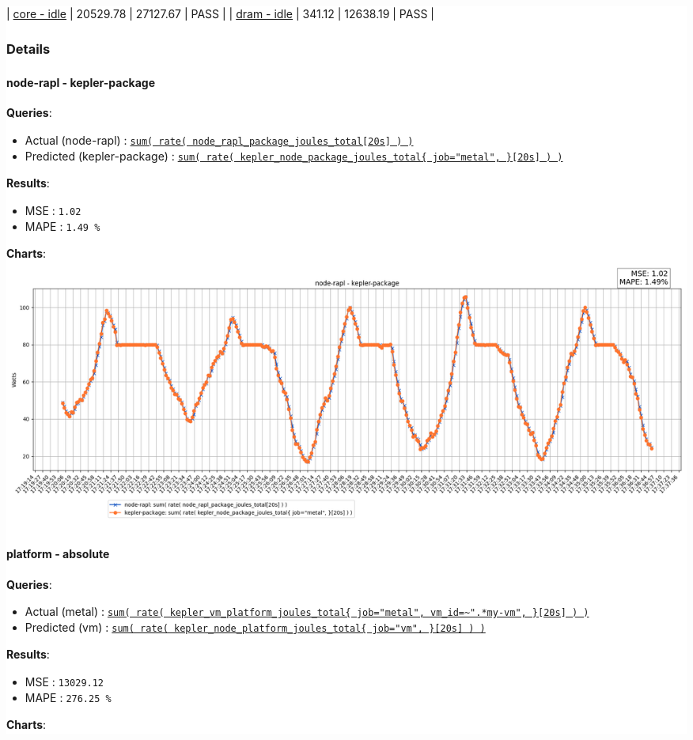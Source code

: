 | [core - idle](#core---idle) | 20529.78 | 27127.67 | PASS |
| [dram - idle](#dram---idle) | 341.12 | 12638.19 | PASS |
### Details

#### node-rapl - kepler-package


**Queries**:
   - Actual  (node-rapl) : [`sum( rate( node_rapl_package_joules_total[20s] ) )`](artifacts/node-rapl-node_rapl_package_joules_total--absolute.json)
   - Predicted (kepler-package) : [`sum( rate( kepler_node_package_joules_total{ job="metal", }[20s] ) )`](artifacts/kepler-package-kepler_node_package_joules_total--absolute.json)

**Results**:
   - MSE  : `1.02`
   - MAPE : `1.49 %`

**Charts**:
![node-rapl - kepler-package](images/node-rapl-vs-kepler-package-node_rapl_kepler_package.png)
#### platform - absolute


**Queries**:
   - Actual  (metal) : [`sum( rate( kepler_vm_platform_joules_total{ job="metal", vm_id=~".*my-vm", }[20s] ) )`](artifacts/metal-kepler_vm_platform_joules_total--absolute.json)
   - Predicted (vm) : [`sum( rate( kepler_node_platform_joules_total{ job="vm", }[20s] ) )`](artifacts/vm-kepler_node_platform_joules_total--absolute.json)

**Results**:
   - MSE  : `13029.12`
   - MAPE : `276.25 %`

**Charts**: